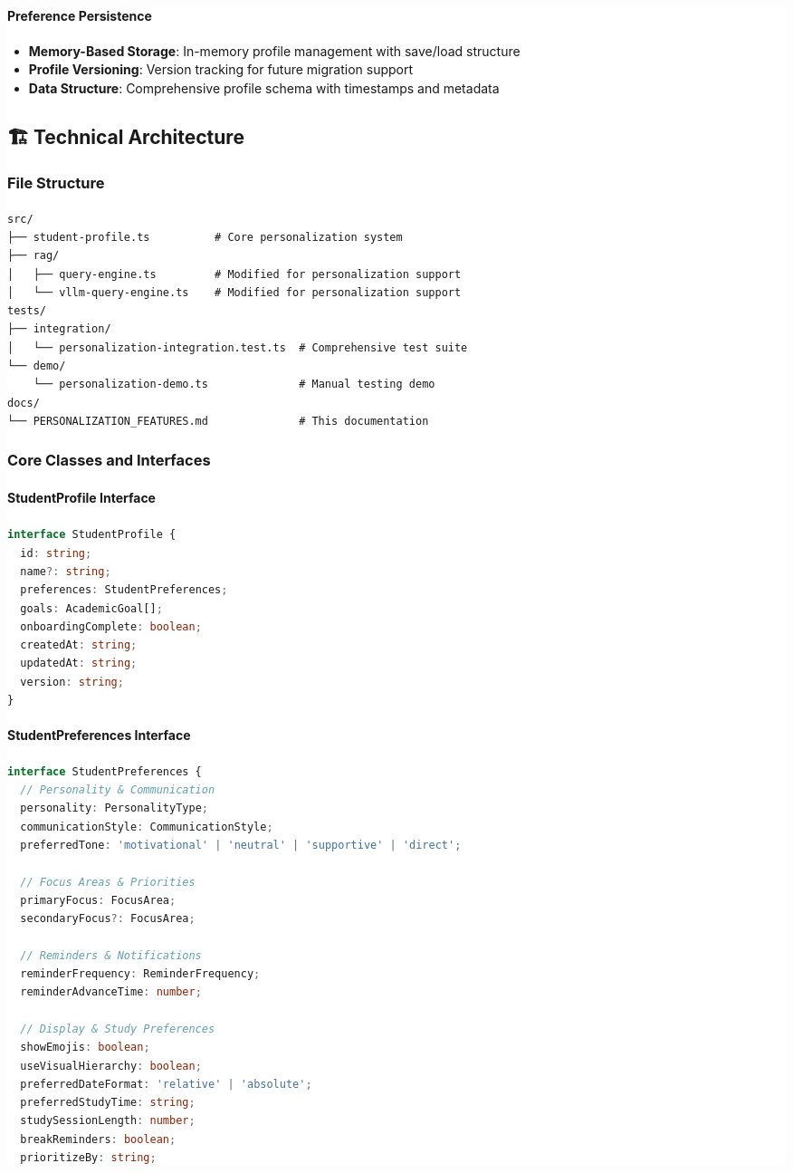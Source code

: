 #### **Preference Persistence**
- **Memory-Based Storage**: In-memory profile management with save/load structure
- **Profile Versioning**: Version tracking for future migration support
- **Data Structure**: Comprehensive profile schema with timestamps and metadata

## 🏗️ Technical Architecture

### **File Structure**
```
src/
├── student-profile.ts          # Core personalization system
├── rag/
│   ├── query-engine.ts         # Modified for personalization support
│   └── vllm-query-engine.ts    # Modified for personalization support
tests/
├── integration/
│   └── personalization-integration.test.ts  # Comprehensive test suite
└── demo/
    └── personalization-demo.ts              # Manual testing demo
docs/
└── PERSONALIZATION_FEATURES.md              # This documentation
```

### **Core Classes and Interfaces**

#### **StudentProfile Interface**
```typescript
interface StudentProfile {
  id: string;
  name?: string;
  preferences: StudentPreferences;
  goals: AcademicGoal[];
  onboardingComplete: boolean;
  createdAt: string;
  updatedAt: string;
  version: string;
}
```

#### **StudentPreferences Interface**
```typescript
interface StudentPreferences {
  // Personality & Communication
  personality: PersonalityType;
  communicationStyle: CommunicationStyle;
  preferredTone: 'motivational' | 'neutral' | 'supportive' | 'direct';
  
  // Focus Areas & Priorities
  primaryFocus: FocusArea;
  secondaryFocus?: FocusArea;
  
  // Reminders & Notifications
  reminderFrequency: ReminderFrequency;
  reminderAdvanceTime: number;
  
  // Display & Study Preferences
  showEmojis: boolean;
  useVisualHierarchy: boolean;
  preferredDateFormat: 'relative' | 'absolute';
  preferredStudyTime: string;
  studySessionLength: number;
  breakReminders: boolean;
  prioritizeBy: string;
```